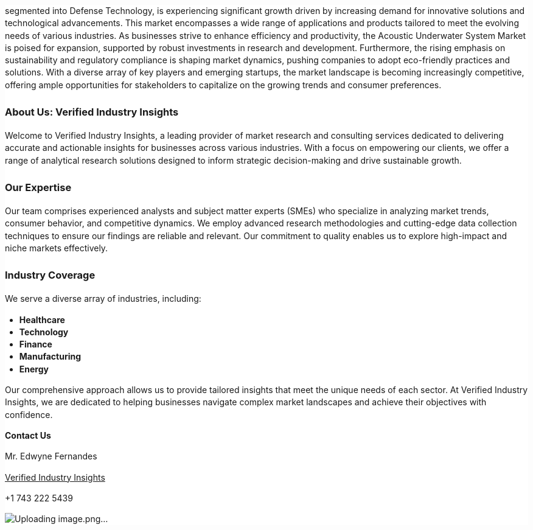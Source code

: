 segmented into Defense Technology, is experiencing significant growth driven by increasing demand for innovative solutions and technological advancements. This market encompasses a wide range of applications and products tailored to meet the evolving needs of various industries. As businesses strive to enhance efficiency and productivity, the Acoustic Underwater System Market is poised for expansion, supported by robust investments in research and development. Furthermore, the rising emphasis on sustainability and regulatory compliance is shaping market dynamics, pushing companies to adopt eco-friendly practices and solutions. With a diverse array of key players and emerging startups, the market landscape is becoming increasingly competitive, offering ample opportunities for stakeholders to capitalize on the growing trends and consumer preferences.</p><h3>About Us: Verified Industry Insights</h3><p>Welcome to Verified Industry Insights, a leading provider of market research and consulting services dedicated to delivering accurate and actionable insights for businesses across various industries. With a focus on empowering our clients, we offer a range of analytical research solutions designed to inform strategic decision-making and drive sustainable growth.</p><h3>Our Expertise</h3><p>Our team comprises experienced analysts and subject matter experts (SMEs) who specialize in analyzing market trends, consumer behavior, and competitive dynamics. We employ advanced research methodologies and cutting-edge data collection techniques to ensure our findings are reliable and relevant. Our commitment to quality enables us to explore high-impact and niche markets effectively.</p><h3>Industry Coverage</h3><p>We serve a diverse array of industries, including:</p><ul><li><strong>Healthcare</strong></li><li><strong>Technology</strong></li><li><strong>Finance</strong></li><li><strong>Manufacturing</strong></li><li><strong>Energy</strong></li></ul><p>Our comprehensive approach allows us to provide tailored insights that meet the unique needs of each sector. At Verified Industry Insights, we are dedicated to helping businesses navigate complex market landscapes and achieve their objectives with confidence.</p><p><strong>Contact Us</strong></p><p>Mr. Edwyne Fernandes</p><p><a href="https://www.verifiedindustryinsights.com/">Verified Industry Insights</a></p><p>+1 743 222 5439</p>
![Uploading image.png…]()
